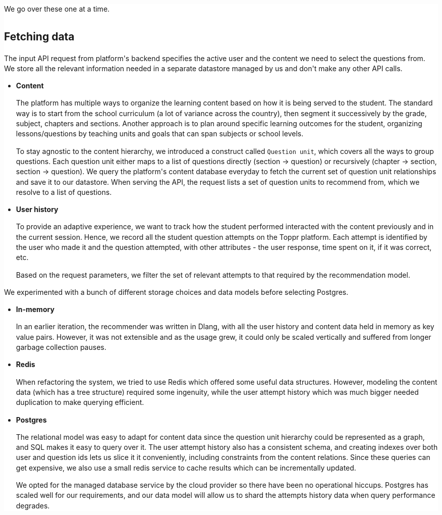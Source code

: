 We go over these one at a time.

## Fetching data

The input API request from platform's backend specifies the active user and the content we need to select the questions from. We store all the relevant information needed in a separate datastore managed by us and don't make any other API calls.

- **Content**

    The platform has multiple ways to organize the learning content based on how it is being served to the student. The standard way is to start from the school curriculum (a lot of variance across the country), then segment it successively by the grade, subject, chapters and sections. Another approach is to plan around specific learning outcomes for the student, organizing lessons/questions by teaching units and goals that can span subjects or school levels.
    
    To stay agnostic to the content hierarchy, we introduced a construct called `Question unit`, which covers all the ways to group questions. Each question unit either maps to a list of questions directly (section -> question) or recursively (chapter -> section, section -> question). We query the platform's content database everyday to fetch the current set of question unit relationships and save it to our datastore. When serving the API, the request lists a set of question units to recommend from, which we resolve to a list of questions.
    
- **User history**

    To provide an adaptive experience, we want to track how the student performed interacted with the content previously and in the current session. Hence, we record all the student question attempts on the Toppr platform. Each attempt is identified by the user who made it and the question attempted, with other attributes - the user response, time spent on it, if it was correct, etc.
    
    Based on the request parameters, we filter the set of relevant attempts to that required by the recommendation model.
    

We experimented with a bunch of different storage choices and data models before selecting Postgres.

- **In-memory**

    In an earlier iteration, the recommender was written in Dlang, with all the user history and content data held in memory as key value pairs. However, it was not extensible and as the usage grew, it could only be scaled vertically and suffered from longer garbage collection pauses.

- **Redis**
    
    When refactoring the system, we tried to use Redis which offered some useful data structures. However, modeling the content data (which has a tree structure) required some ingenuity, while the user attempt history which was much bigger needed duplication to make querying efficient.

- **Postgres**
    
    The relational model was easy to adapt for content data since the question unit hierarchy could be represented as a graph, and SQL makes it easy to query over it. The user attempt history also has a consistent schema, and creating indexes over both user and question ids lets us slice it it conveniently, including constraints from the content relations. Since these queries can get expensive, we also use a small redis service to cache results which can be incrementally updated.
    
    We opted for the managed database service by the cloud provider so there have been no operational hiccups. Postgres has scaled well for our requirements, and our data model will allow us to shard the attempts history data when query performance degrades.
    